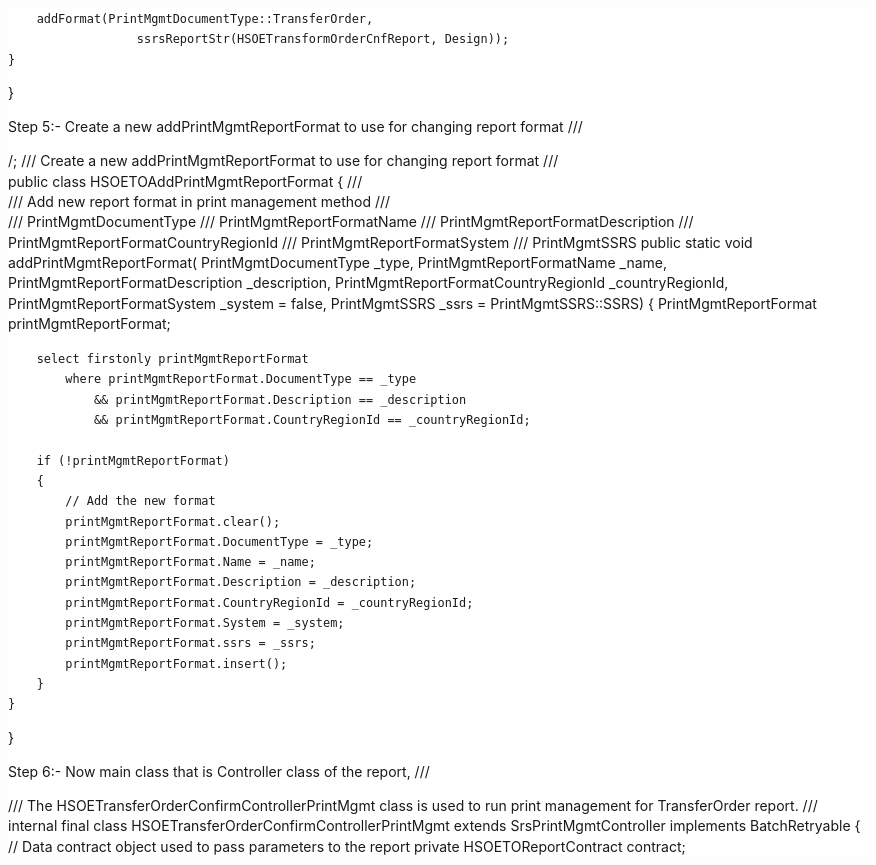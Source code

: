         addFormat(PrintMgmtDocumentType::TransferOrder,
                      ssrsReportStr(HSOETransformOrderCnfReport, Design));
    }

}

Step 5:- Create a new addPrintMgmtReportFormat to use for changing report format
/// <summary>/;
/// Create a new addPrintMgmtReportFormat to use for changing report format
/// </summary>
public class HSOETOAddPrintMgmtReportFormat
{
    /// <summary>
    /// Add new report format in print management method
    /// </summary>
    /// <param name = "_type">PrintMgmtDocumentType</param>
    /// <param name = "_name">PrintMgmtReportFormatName</param>
    /// <param name = "_description">PrintMgmtReportFormatDescription</param>
    /// <param name = "_countryRegionId">PrintMgmtReportFormatCountryRegionId</param>
    /// <param name = "_system">PrintMgmtReportFormatSystem</param>
    /// <param name = "_ssrs">PrintMgmtSSRS</param>
    public static void addPrintMgmtReportFormat(
        PrintMgmtDocumentType _type,
        PrintMgmtReportFormatName _name,
        PrintMgmtReportFormatDescription _description,
        PrintMgmtReportFormatCountryRegionId _countryRegionId,
        PrintMgmtReportFormatSystem _system = false,
        PrintMgmtSSRS _ssrs = PrintMgmtSSRS::SSRS)
    {
        PrintMgmtReportFormat printMgmtReportFormat;
 
        select firstonly printMgmtReportFormat
            where printMgmtReportFormat.DocumentType == _type
                && printMgmtReportFormat.Description == _description
                && printMgmtReportFormat.CountryRegionId == _countryRegionId;
 
        if (!printMgmtReportFormat)
        {
            // Add the new format
            printMgmtReportFormat.clear();
            printMgmtReportFormat.DocumentType = _type;
            printMgmtReportFormat.Name = _name;
            printMgmtReportFormat.Description = _description;
            printMgmtReportFormat.CountryRegionId = _countryRegionId;
            printMgmtReportFormat.System = _system;
            printMgmtReportFormat.ssrs = _ssrs;
            printMgmtReportFormat.insert();
        }
    }

}

Step 6:- Now main class that is Controller class of the report,
﻿/// <summary>
/// The <c>HSOETransferOrderConfirmControllerPrintMgmt</c> class is used to run print management for <c>TransferOrder</c> report.
/// </summary>
internal final class HSOETransferOrderConfirmControllerPrintMgmt extends SrsPrintMgmtController implements BatchRetryable
{
    // Data contract object used to pass parameters to the report
    private HSOETOReportContract contract;
    
